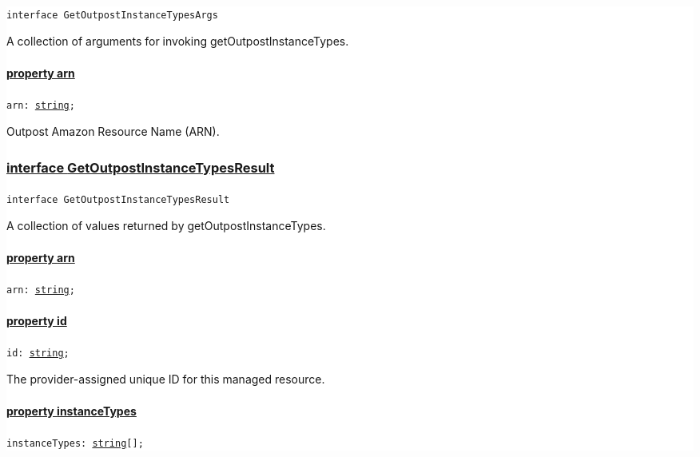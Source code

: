 <pre class="highlight"><code><span class='kr'>interface</span> <span class='nx'>GetOutpostInstanceTypesArgs</span></code></pre>

A collection of arguments for invoking getOutpostInstanceTypes.

<h4 class="pdoc-member-header" id="GetOutpostInstanceTypesArgs-arn">
<a class="pdoc-child-name" href="https://github.com/pulumi/pulumi-aws/blob/4ce7973445e1b41a7297cc15ad476f490c9f4e1e/sdk/nodejs/outposts/getOutpostInstanceTypes.ts#L42">property <b>arn</b></a>
</h4>

<pre class="highlight"><code><span class='kd'></span>arn: <span class='kd'><a href='https://developer.mozilla.org/en-US/docs/Web/JavaScript/Reference/Global_Objects/String'>string</a></span>;</code></pre>

Outpost Amazon Resource Name (ARN).

<h3 class="pdoc-module-header" id="GetOutpostInstanceTypesResult" data-link-title="GetOutpostInstanceTypesResult">
    <a href="https://github.com/pulumi/pulumi-aws/blob/4ce7973445e1b41a7297cc15ad476f490c9f4e1e/sdk/nodejs/outposts/getOutpostInstanceTypes.ts#L48">
        interface <strong>GetOutpostInstanceTypesResult</strong>
    </a>
</h3>

<pre class="highlight"><code><span class='kr'>interface</span> <span class='nx'>GetOutpostInstanceTypesResult</span></code></pre>

A collection of values returned by getOutpostInstanceTypes.

<h4 class="pdoc-member-header" id="GetOutpostInstanceTypesResult-arn">
<a class="pdoc-child-name" href="https://github.com/pulumi/pulumi-aws/blob/4ce7973445e1b41a7297cc15ad476f490c9f4e1e/sdk/nodejs/outposts/getOutpostInstanceTypes.ts#L49">property <b>arn</b></a>
</h4>

<pre class="highlight"><code><span class='kd'></span>arn: <span class='kd'><a href='https://developer.mozilla.org/en-US/docs/Web/JavaScript/Reference/Global_Objects/String'>string</a></span>;</code></pre>
<h4 class="pdoc-member-header" id="GetOutpostInstanceTypesResult-id">
<a class="pdoc-child-name" href="https://github.com/pulumi/pulumi-aws/blob/4ce7973445e1b41a7297cc15ad476f490c9f4e1e/sdk/nodejs/outposts/getOutpostInstanceTypes.ts#L53">property <b>id</b></a>
</h4>

<pre class="highlight"><code><span class='kd'></span>id: <span class='kd'><a href='https://developer.mozilla.org/en-US/docs/Web/JavaScript/Reference/Global_Objects/String'>string</a></span>;</code></pre>

The provider-assigned unique ID for this managed resource.

<h4 class="pdoc-member-header" id="GetOutpostInstanceTypesResult-instanceTypes">
<a class="pdoc-child-name" href="https://github.com/pulumi/pulumi-aws/blob/4ce7973445e1b41a7297cc15ad476f490c9f4e1e/sdk/nodejs/outposts/getOutpostInstanceTypes.ts#L57">property <b>instanceTypes</b></a>
</h4>

<pre class="highlight"><code><span class='kd'></span>instanceTypes: <span class='kd'><a href='https://developer.mozilla.org/en-US/docs/Web/JavaScript/Reference/Global_Objects/String'>string</a></span>[];</code></pre>
